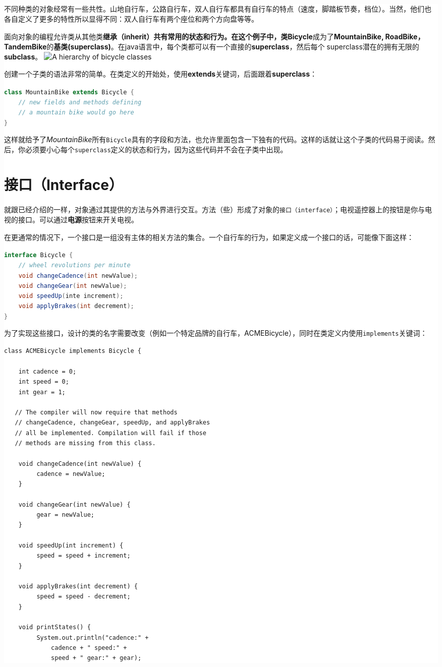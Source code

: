 不同种类的对象经常有一些共性。山地自行车，公路自行车，双人自行车都具有自行车的特点（速度，脚踏板节奏，档位）。当然，他们也各自定义了更多的特性所以显得不同：双人自行车有两个座位和两个方向盘等等。

面向对象的编程允许类从其他类**继承（inherit）**共有常用的状态和行为。在这个例子中，类**Bicycle**成为了**MountainBike, RoadBike，TandemBike**的**基类(superclass)**。在java语言中，每个类都可以有一个直接的**superclass**，然后每个 superclass潜在的拥有无限的**subclass**。
![A hierarchy of bicycle classes](/res/concepts-bikeHierarchy.gif)

创建一个子类的语法非常的简单。在类定义的开始处，使用**extends**关键词，后面跟着**superclass**： 

```java
class MountainBike extends Bicycle {
	// new fields and methods defining
	// a mountain bike would go here
}
```

这样就给予了*MountainBike*所有`Bicycle`具有的字段和方法，也允许里面包含一下独有的代码。这样的话就让这个子类的代码易于阅读。然后，你必须要小心每个`superclass`定义的状态和行为，因为这些代码并不会在子类中出现。

# 接口（Interface）
就跟已经介绍的一样，对象通过其提供的方法与外界进行交互。方法（些）形成了对象的`接口（interface）`；电视遥控器上的按钮是你与电视的接口。可以通过**电源**按钮来开关电视。

在更通常的情况下，一个接口是一组没有主体的相关方法的集合。一个自行车的行为，如果定义成一个接口的话，可能像下面这样：

```java
interface Bicycle {
	// wheel revolutions per minute
	void changeCadence(int newValue);
	void changeGear(int newValue);
	void speedUp(inte increment);
	void applyBrakes(int decrement);
}
```

为了实现这些接口，设计的类的名字需要改变（例如一个特定品牌的自行车，ACMEBicycle），同时在类定义内使用`implements`关键词：  
```
class ACMEBicycle implements Bicycle {

    int cadence = 0;
    int speed = 0;
    int gear = 1;

   // The compiler will now require that methods
   // changeCadence, changeGear, speedUp, and applyBrakes
   // all be implemented. Compilation will fail if those
   // methods are missing from this class.

    void changeCadence(int newValue) {
         cadence = newValue;
    }

    void changeGear(int newValue) {
         gear = newValue;
    }

    void speedUp(int increment) {
         speed = speed + increment;   
    }

    void applyBrakes(int decrement) {
         speed = speed - decrement;
    }

    void printStates() {
         System.out.println("cadence:" +
             cadence + " speed:" + 
             speed + " gear:" + gear);
```